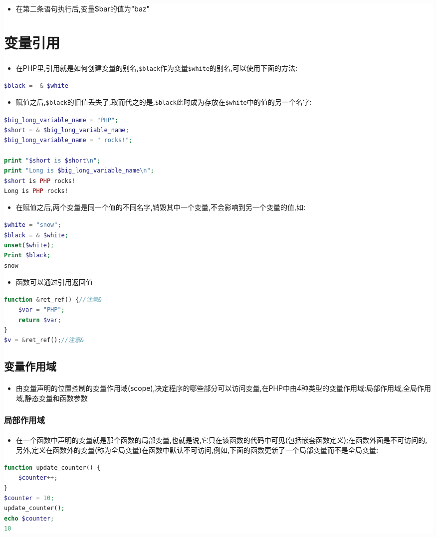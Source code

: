 - 在第二条语句执行后,变量$bar的值为"baz"


# 变量引用
- 在PHP里,引用就是如何创建变量的别名,`$black`作为变量`$white`的别名,可以使用下面的方法:

```php
$black =  & $white
```

- 赋值之后,`$black`的旧值丢失了,取而代之的是,​`$black`此时成为存放在`$white`中的值的另一个名字:

```php
$big_long_variable_name = "PHP";
$short = & $big_long_variable_name;
$big_long_variable_name = " rocks!";

print "$short is $short\n";
print "Long is $big_long_variable_name\n";
$short is PHP rocks!
Long is PHP rocks!
```

- 在赋值之后,两个变量是同一个值的不同名字,销毁其中一个变量,不会影响到另一个变量的值,如:

```php
$white = "snow";
$black = & $white;
unset($white);
Print $black;
snow
```

- 函数可以通过引用返回值

```php
function &ret_ref() {//注意&
    $var = "PHP";
    return $var;
}
$v = &ret_ref();//注意&
```

## 变量作用域

- 由变量声明的位置控制的变量作用域(scope),决定程序的哪些部分可以访问变量,在PHP中由4种类型的变量作用域:局部作用域,全局作用域,静态变量和函数参数

### 局部作用域

- 在一个函数中声明的变量就是那个函数的局部变量,也就是说,它只在该函数的代码中可见(包括嵌套函数定义);在函数外面是不可访问的,另外,定义在函数外的变量(称为全局变量)在函数中默认不可访问,例如,下面的函数更新了一个局部变量而不是全局变量:

```php
function update_counter() {
    $counter++;
}
$counter = 10;
update_counter();
echo $counter;
10
```
